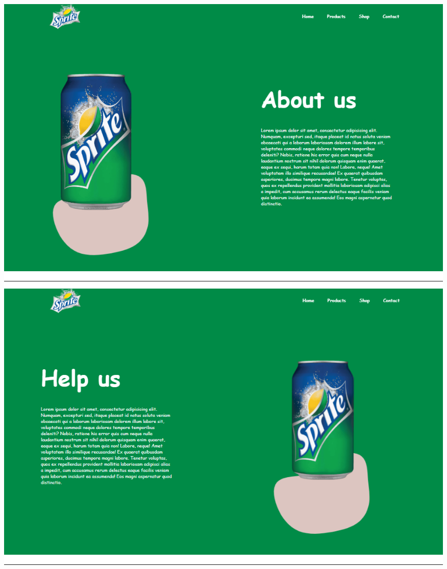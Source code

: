 <p align="center" ><img  src = "Screenshots/002.png?raw=true" width = 1000px></p>

---

<p align="center" ><img  src = "Screenshots/003.png?raw=true" width = 1000px></p>

---